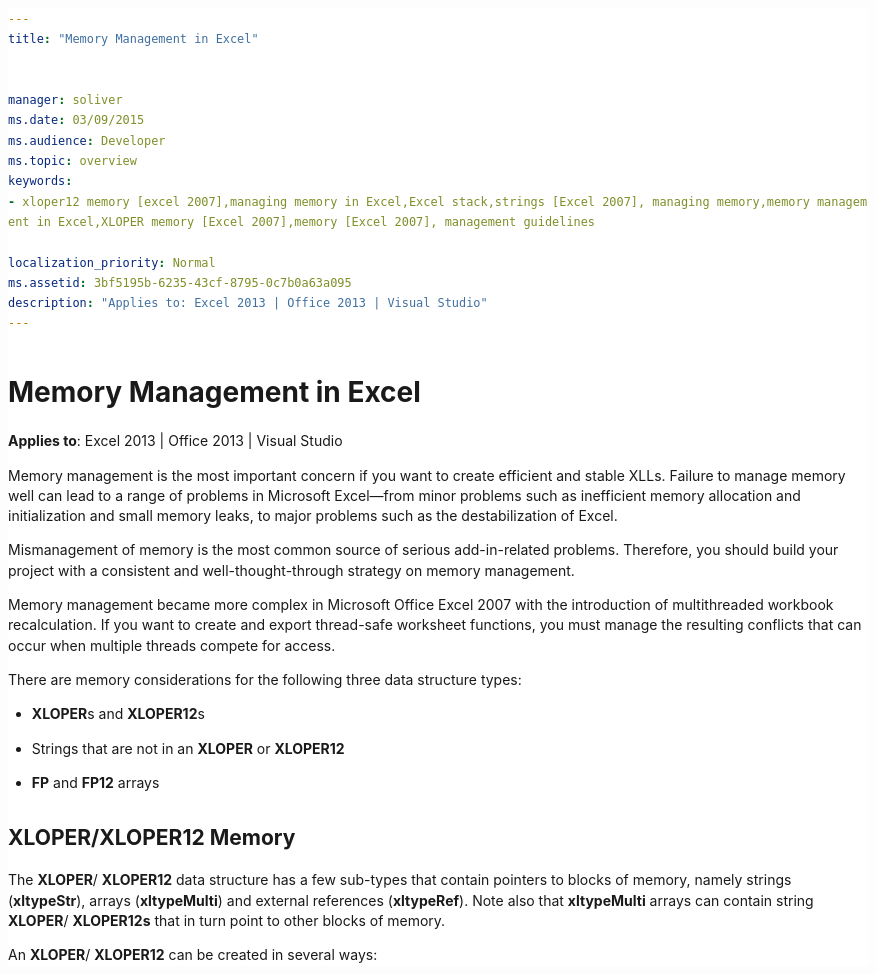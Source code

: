 ```yaml
---
title: "Memory Management in Excel"
 
 
manager: soliver
ms.date: 03/09/2015
ms.audience: Developer
ms.topic: overview
keywords:
- xloper12 memory [excel 2007],managing memory in Excel,Excel stack,strings [Excel 2007], managing memory,memory management in Excel,XLOPER memory [Excel 2007],memory [Excel 2007], management guidelines
 
localization_priority: Normal
ms.assetid: 3bf5195b-6235-43cf-8795-0c7b0a63a095
description: "Applies to: Excel 2013 | Office 2013 | Visual Studio"
---
```


# Memory Management in Excel

 **Applies to**: Excel 2013 | Office 2013 | Visual Studio 
  
Memory management is the most important concern if you want to create efficient and stable XLLs. Failure to manage memory well can lead to a range of problems in Microsoft Excel—from minor problems such as inefficient memory allocation and initialization and small memory leaks, to major problems such as the destabilization of Excel.
  
Mismanagement of memory is the most common source of serious add-in-related problems. Therefore, you should build your project with a consistent and well-thought-through strategy on memory management. 
  
Memory management became more complex in Microsoft Office Excel 2007 with the introduction of multithreaded workbook recalculation. If you want to create and export thread-safe worksheet functions, you must manage the resulting conflicts that can occur when multiple threads compete for access.
  
There are memory considerations for the following three data structure types:
  
- **XLOPER**s and **XLOPER12**s
    
- Strings that are not in an **XLOPER** or **XLOPER12**
    
- **FP** and **FP12** arrays 
    
## XLOPER/XLOPER12 Memory

The **XLOPER**/ **XLOPER12** data structure has a few sub-types that contain pointers to blocks of memory, namely strings (**xltypeStr**), arrays (**xltypeMulti**) and external references (**xltypeRef**). Note also that **xltypeMulti** arrays can contain string **XLOPER**/ **XLOPER12s** that in turn point to other blocks of memory. 
  
An **XLOPER**/ **XLOPER12** can be created in several ways: 
  